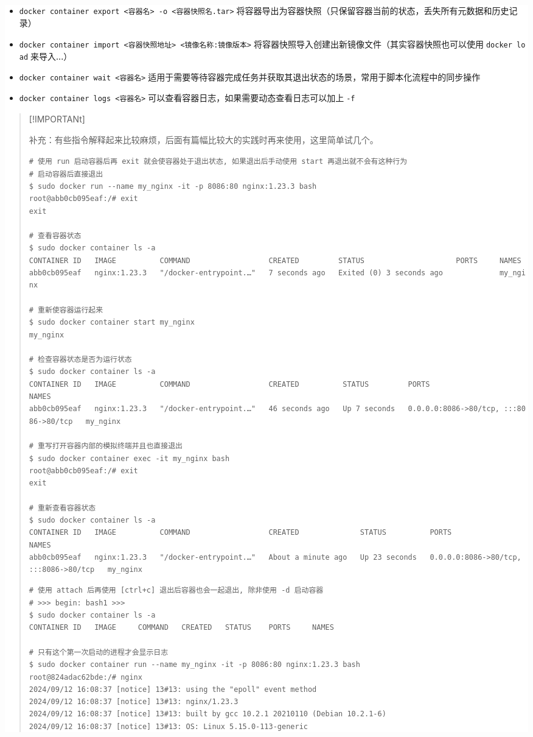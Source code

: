 -   `docker container export <容器名> -o <容器快照名.tar>` 将容器导出为容器快照（只保留容器当前的状态，丢失所有元数据和历史记录）

-   `docker container import <容器快照地址> <镜像名称:镜像版本>` 将容器快照导入创建出新镜像文件（其实容器快照也可以使用 `docker load` 来导入...）

-   `docker container wait <容器名>` 适用于需要等待容器完成任务并获取其退出状态的场景，常用于脚本化流程中的同步操作

-   `docker container logs <容器名>` 可以查看容器日志，如果需要动态查看日志可以加上 `-f`


>   [!IMPORTANt]
>
>   补充：有些指令解释起来比较麻烦，后面有篇幅比较大的实践时再来使用，这里简单试几个。
>
>   ```shell
>   # 使用 run 启动容器后再 exit 就会使容器处于退出状态, 如果退出后手动使用 start 再退出就不会有这种行为
>   # 启动容器后直接退出
>   $ sudo docker run --name my_nginx -it -p 8086:80 nginx:1.23.3 bash
>   root@abb0cb095eaf:/# exit
>   exit
>   
>   # 查看容器状态
>   $ sudo docker container ls -a
>   CONTAINER ID   IMAGE          COMMAND                  CREATED         STATUS                     PORTS     NAMES
>   abb0cb095eaf   nginx:1.23.3   "/docker-entrypoint.…"   7 seconds ago   Exited (0) 3 seconds ago             my_nginx
>   
>   # 重新使容器运行起来
>   $ sudo docker container start my_nginx
>   my_nginx
>   
>   # 检查容器状态是否为运行状态
>   $ sudo docker container ls -a
>   CONTAINER ID   IMAGE          COMMAND                  CREATED          STATUS         PORTS                                   NAMES
>   abb0cb095eaf   nginx:1.23.3   "/docker-entrypoint.…"   46 seconds ago   Up 7 seconds   0.0.0.0:8086->80/tcp, :::8086->80/tcp   my_nginx
>   
>   # 重写打开容器内部的模拟终端并且也直接退出
>   $ sudo docker container exec -it my_nginx bash
>   root@abb0cb095eaf:/# exit
>   exit
>   
>   # 重新查看容器状态
>   $ sudo docker container ls -a
>   CONTAINER ID   IMAGE          COMMAND                  CREATED              STATUS          PORTS                                   NAMES
>   abb0cb095eaf   nginx:1.23.3   "/docker-entrypoint.…"   About a minute ago   Up 23 seconds   0.0.0.0:8086->80/tcp, :::8086->80/tcp   my_nginx
>   
>   ```
>
>   ```shell
>   # 使用 attach 后再使用 [ctrl+c] 退出后容器也会一起退出, 除非使用 -d 启动容器
>   # >>> begin: bash1 >>>
>   $ sudo docker container ls -a
>   CONTAINER ID   IMAGE     COMMAND   CREATED   STATUS    PORTS     NAMES
>   
>   # 只有这个第一次启动的进程才会显示日志
>   $ sudo docker container run --name my_nginx -it -p 8086:80 nginx:1.23.3 bash
>   root@824adac62bde:/# nginx
>   2024/09/12 16:08:37 [notice] 13#13: using the "epoll" event method
>   2024/09/12 16:08:37 [notice] 13#13: nginx/1.23.3
>   2024/09/12 16:08:37 [notice] 13#13: built by gcc 10.2.1 20210110 (Debian 10.2.1-6) 
>   2024/09/12 16:08:37 [notice] 13#13: OS: Linux 5.15.0-113-generic
